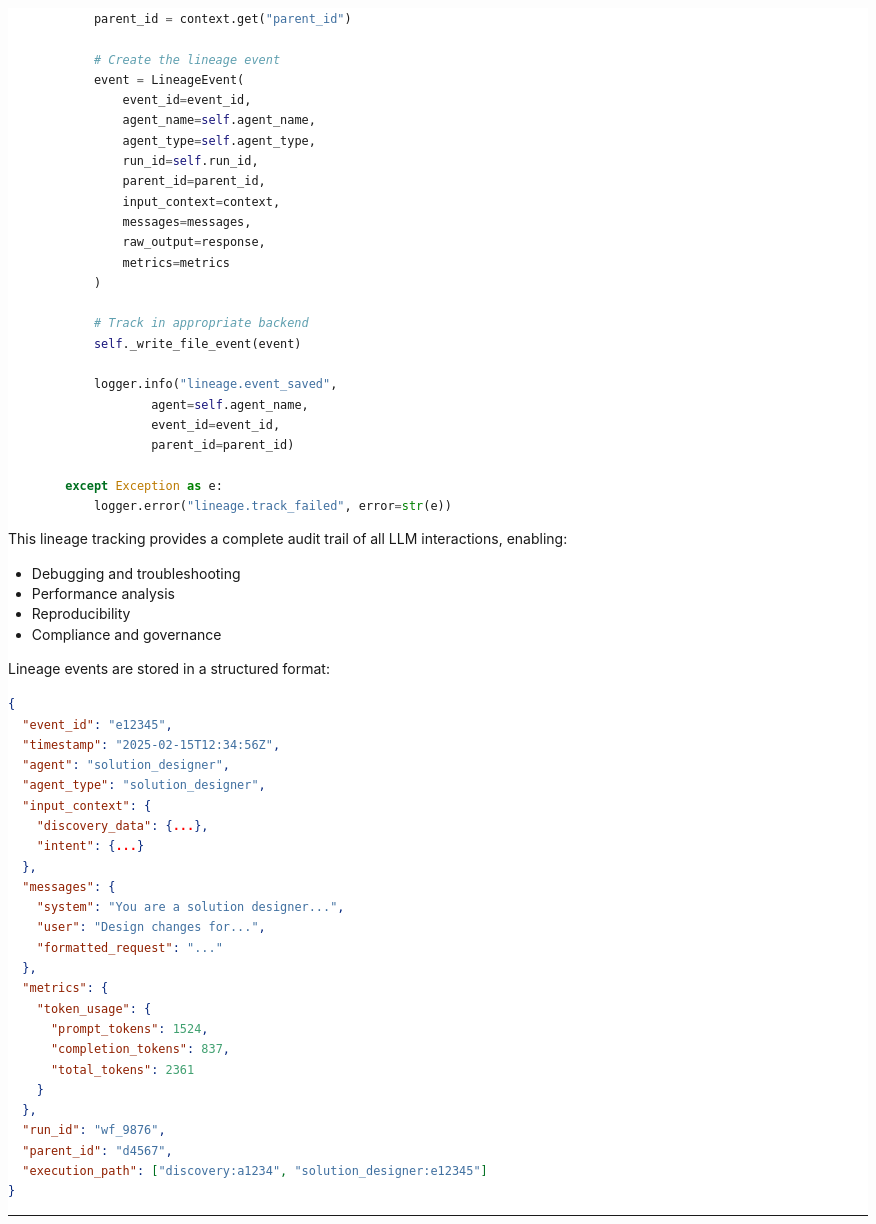```python
            parent_id = context.get("parent_id")
            
            # Create the lineage event
            event = LineageEvent(
                event_id=event_id,
                agent_name=self.agent_name,
                agent_type=self.agent_type,
                run_id=self.run_id,
                parent_id=parent_id,
                input_context=context,
                messages=messages,
                raw_output=response,
                metrics=metrics
            )
            
            # Track in appropriate backend
            self._write_file_event(event)
            
            logger.info("lineage.event_saved", 
                    agent=self.agent_name, 
                    event_id=event_id,
                    parent_id=parent_id)
                    
        except Exception as e:
            logger.error("lineage.track_failed", error=str(e))
```

This lineage tracking provides a complete audit trail of all LLM interactions, enabling:
- Debugging and troubleshooting
- Performance analysis
- Reproducibility
- Compliance and governance

Lineage events are stored in a structured format:

```json
{
  "event_id": "e12345",
  "timestamp": "2025-02-15T12:34:56Z",
  "agent": "solution_designer",
  "agent_type": "solution_designer",
  "input_context": {
    "discovery_data": {...},
    "intent": {...}
  },
  "messages": {
    "system": "You are a solution designer...",
    "user": "Design changes for...",
    "formatted_request": "..."
  },
  "metrics": {
    "token_usage": {
      "prompt_tokens": 1524,
      "completion_tokens": 837,
      "total_tokens": 2361
    }
  },
  "run_id": "wf_9876",
  "parent_id": "d4567",
  "execution_path": ["discovery:a1234", "solution_designer:e12345"]
}
```

---